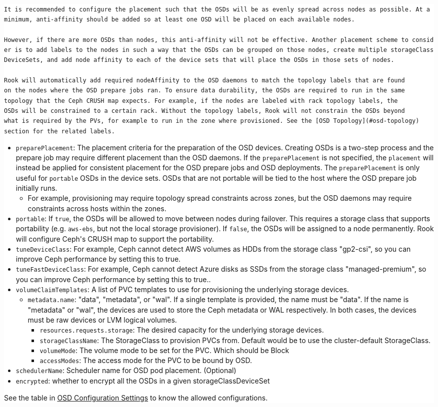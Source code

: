     It is recommended to configure the placement such that the OSDs will be as evenly spread across nodes as possible. At a minimum, anti-affinity should be added so at least one OSD will be placed on each available nodes.

    However, if there are more OSDs than nodes, this anti-affinity will not be effective. Another placement scheme to consider is to add labels to the nodes in such a way that the OSDs can be grouped on those nodes, create multiple storageClassDeviceSets, and add node affinity to each of the device sets that will place the OSDs in those sets of nodes.

    Rook will automatically add required nodeAffinity to the OSD daemons to match the topology labels that are found
    on the nodes where the OSD prepare jobs ran. To ensure data durability, the OSDs are required to run in the same
    topology that the Ceph CRUSH map expects. For example, if the nodes are labeled with rack topology labels, the
    OSDs will be constrained to a certain rack. Without the topology labels, Rook will not constrain the OSDs beyond
    what is required by the PVs, for example to run in the zone where provisioned. See the [OSD Topology](#osd-topology)
    section for the related labels.

* `preparePlacement`: The placement criteria for the preparation of the OSD devices. Creating OSDs is a two-step process and the prepare job may require different placement than the OSD daemons. If the `preparePlacement` is not specified, the `placement` will instead be applied for consistent placement for the OSD prepare jobs and OSD deployments. The `preparePlacement` is only useful for `portable` OSDs in the device sets. OSDs that are not portable will be tied to the host where the OSD prepare job initially runs.
    * For example, provisioning may require topology spread constraints across zones, but the OSD daemons may require constraints across hosts within the zones.
* `portable`: If `true`, the OSDs will be allowed to move between nodes during failover. This requires a storage class that supports portability (e.g. `aws-ebs`, but not the local storage provisioner). If `false`, the OSDs will be assigned to a node permanently. Rook will configure Ceph's CRUSH map to support the portability.
* `tuneDeviceClass`: For example, Ceph cannot detect AWS volumes as HDDs from the storage class "gp2-csi", so you can improve Ceph performance by setting this to true.
* `tuneFastDeviceClass`: For example, Ceph cannot detect Azure disks as SSDs from the storage class "managed-premium", so you can improve Ceph performance by setting this to true..
* `volumeClaimTemplates`: A list of PVC templates to use for provisioning the underlying storage devices.
    * `metadata.name`: "data", "metadata", or "wal". If a single template is provided, the name must be "data". If the name is "metadata" or "wal", the devices are used to store the Ceph metadata or WAL respectively. In both cases, the devices must be raw devices or LVM logical volumes.
        * `resources.requests.storage`: The desired capacity for the underlying storage devices.
        * `storageClassName`: The StorageClass to provision PVCs from. Default would be to use the cluster-default StorageClass.
        * `volumeMode`: The volume mode to be set for the PVC. Which should be Block
        * `accessModes`: The access mode for the PVC to be bound by OSD.
* `schedulerName`: Scheduler name for OSD pod placement. (Optional)
* `encrypted`: whether to encrypt all the OSDs in a given storageClassDeviceSet

See the table in [OSD Configuration Settings](#osd-configuration-settings) to know the allowed configurations.
